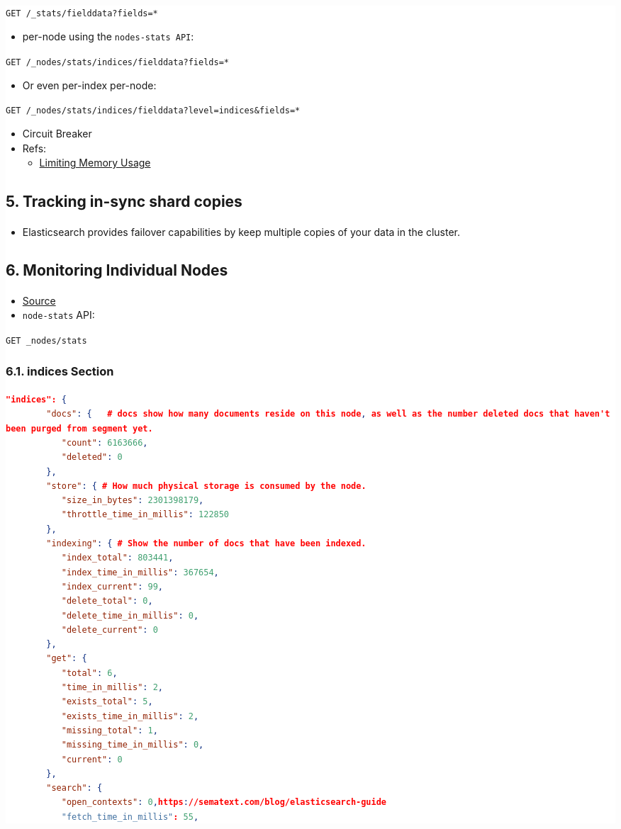   ```
  GET /_stats/fielddata?fields=*
  ```

  - per-node using the `nodes-stats API`:

  ```
  GET /_nodes/stats/indices/fielddata?fields=*
  ```

  - Or even per-index per-node:

  ```
  GET /_nodes/stats/indices/fielddata?level=indices&fields=*
  ```

- Circuit Breaker
- Refs:
  - [Limiting Memory Usage](http://www.elastic.co/guide/en/elasticsearch/guide/current/_limiting_memory_usage.html)

## 5. Tracking in-sync shard copies

- Elasticsearch provides failover capabilities by keep multiple copies of your data in the cluster.

## 6. Monitoring Individual Nodes

- [Source](https://www.elastic.co/guide/en/elasticsearch/guide/current/_monitoring_individual_nodes.html)
- `node-stats` API:

```
GET _nodes/stats
```

### 6.1. indices Section

```json
"indices": {
        "docs": {   # docs show how many documents reside on this node, as well as the number deleted docs that haven't been purged from segment yet.
           "count": 6163666,
           "deleted": 0
        },
        "store": { # How much physical storage is consumed by the node.
           "size_in_bytes": 2301398179,
           "throttle_time_in_millis": 122850
        },
        "indexing": { # Show the number of docs that have been indexed.
           "index_total": 803441,
           "index_time_in_millis": 367654,
           "index_current": 99,
           "delete_total": 0,
           "delete_time_in_millis": 0,
           "delete_current": 0
        },
        "get": {
           "total": 6,
           "time_in_millis": 2,
           "exists_total": 5,
           "exists_time_in_millis": 2,
           "missing_total": 1,
           "missing_time_in_millis": 0,
           "current": 0
        },
        "search": {
           "open_contexts": 0,https://sematext.com/blog/elasticsearch-guide
           "fetch_time_in_millis": 55,
```